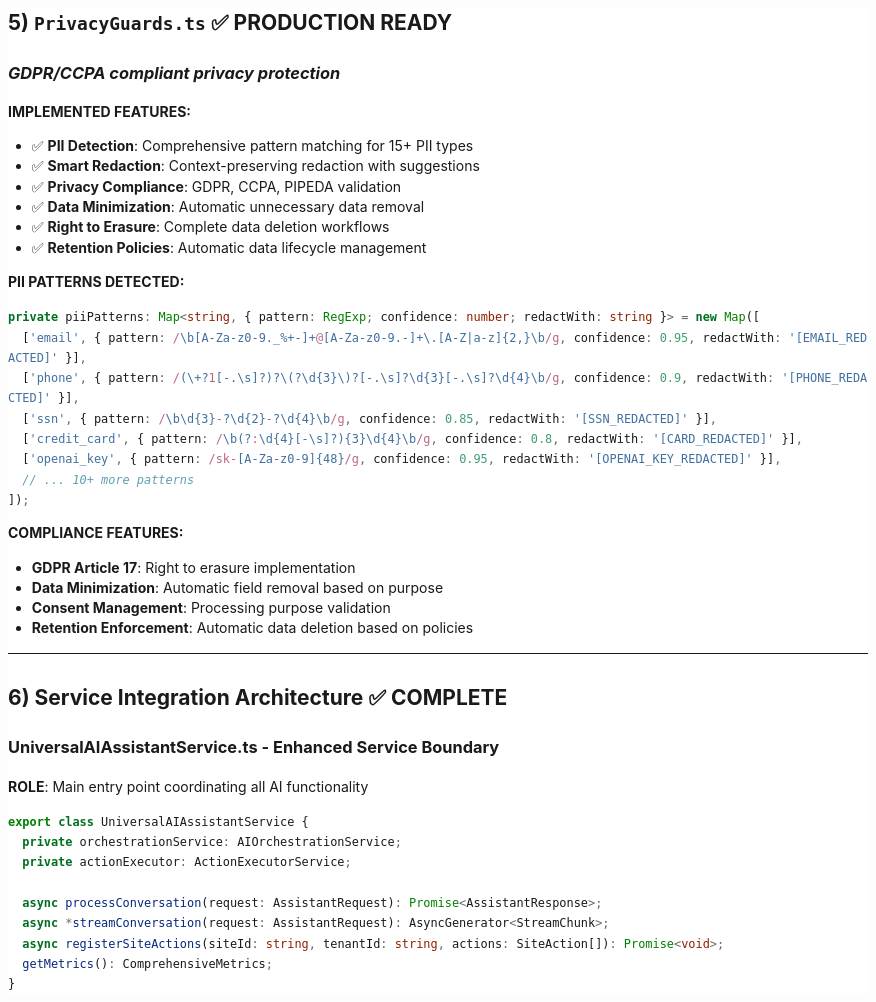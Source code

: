 ## 5) `PrivacyGuards.ts` ✅ PRODUCTION READY

### *GDPR/CCPA compliant privacy protection*

**IMPLEMENTED FEATURES:**

* ✅ **PII Detection**: Comprehensive pattern matching for 15+ PII types
* ✅ **Smart Redaction**: Context-preserving redaction with suggestions
* ✅ **Privacy Compliance**: GDPR, CCPA, PIPEDA validation
* ✅ **Data Minimization**: Automatic unnecessary data removal
* ✅ **Right to Erasure**: Complete data deletion workflows
* ✅ **Retention Policies**: Automatic data lifecycle management

**PII PATTERNS DETECTED:**

```typescript
private piiPatterns: Map<string, { pattern: RegExp; confidence: number; redactWith: string }> = new Map([
  ['email', { pattern: /\b[A-Za-z0-9._%+-]+@[A-Za-z0-9.-]+\.[A-Z|a-z]{2,}\b/g, confidence: 0.95, redactWith: '[EMAIL_REDACTED]' }],
  ['phone', { pattern: /(\+?1[-.\s]?)?\(?\d{3}\)?[-.\s]?\d{3}[-.\s]?\d{4}\b/g, confidence: 0.9, redactWith: '[PHONE_REDACTED]' }],
  ['ssn', { pattern: /\b\d{3}-?\d{2}-?\d{4}\b/g, confidence: 0.85, redactWith: '[SSN_REDACTED]' }],
  ['credit_card', { pattern: /\b(?:\d{4}[-\s]?){3}\d{4}\b/g, confidence: 0.8, redactWith: '[CARD_REDACTED]' }],
  ['openai_key', { pattern: /sk-[A-Za-z0-9]{48}/g, confidence: 0.95, redactWith: '[OPENAI_KEY_REDACTED]' }],
  // ... 10+ more patterns
]);
```

**COMPLIANCE FEATURES:**

* **GDPR Article 17**: Right to erasure implementation
* **Data Minimization**: Automatic field removal based on purpose
* **Consent Management**: Processing purpose validation
* **Retention Enforcement**: Automatic data deletion based on policies

---

## 6) Service Integration Architecture ✅ COMPLETE

### **UniversalAIAssistantService.ts** - Enhanced Service Boundary

**ROLE**: Main entry point coordinating all AI functionality

```typescript
export class UniversalAIAssistantService {
  private orchestrationService: AIOrchestrationService;
  private actionExecutor: ActionExecutorService;
  
  async processConversation(request: AssistantRequest): Promise<AssistantResponse>;
  async *streamConversation(request: AssistantRequest): AsyncGenerator<StreamChunk>;
  async registerSiteActions(siteId: string, tenantId: string, actions: SiteAction[]): Promise<void>;
  getMetrics(): ComprehensiveMetrics;
}
```
